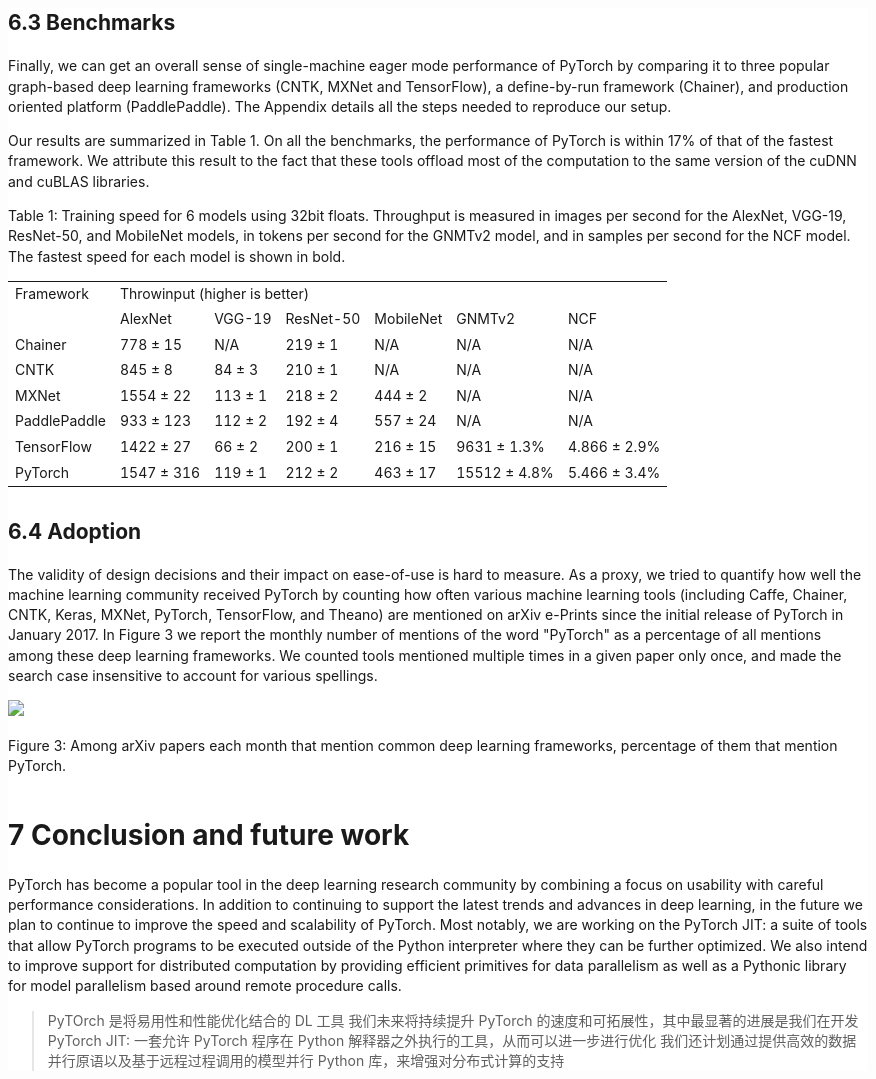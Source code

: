 ## 6.3 Benchmarks
Finally, we can get an overall sense of single-machine eager mode performance of PyTorch by comparing it to three popular graph-based deep learning frameworks (CNTK, MXNet and TensorFlow), a define-by-run framework (Chainer), and production oriented platform (PaddlePaddle). The Appendix details all the steps needed to reproduce our setup.

Our results are summarized in Table 1. On all the benchmarks, the performance of PyTorch is within  $17\%$  of that of the fastest framework. We attribute this result to the fact that these tools offload most of the computation to the same version of the cuDNN and cuBLAS libraries.

Table 1: Training speed for 6 models using 32bit floats. Throughput is measured in images per second for the AlexNet, VGG-19, ResNet-50, and MobileNet models, in tokens per second for the GNMTv2 model, and in samples per second for the NCF model. The fastest speed for each model is shown in bold.  

<table><tr><td rowspan="2">Framework</td><td colspan="6">Throwinput (higher is better)</td></tr><tr><td>AlexNet</td><td>VGG-19</td><td>ResNet-50</td><td>MobileNet</td><td>GNMTv2</td><td>NCF</td></tr><tr><td>Chainer</td><td>778 ± 15</td><td>N/A</td><td>219 ± 1</td><td>N/A</td><td>N/A</td><td>N/A</td></tr><tr><td>CNTK</td><td>845 ± 8</td><td>84 ± 3</td><td>210 ± 1</td><td>N/A</td><td>N/A</td><td>N/A</td></tr><tr><td>MXNet</td><td>1554 ± 22</td><td>113 ± 1</td><td>218 ± 2</td><td>444 ± 2</td><td>N/A</td><td>N/A</td></tr><tr><td>PaddlePaddle</td><td>933 ± 123</td><td>112 ± 2</td><td>192 ± 4</td><td>557 ± 24</td><td>N/A</td><td>N/A</td></tr><tr><td>TensorFlow</td><td>1422 ± 27</td><td>66 ± 2</td><td>200 ± 1</td><td>216 ± 15</td><td>9631 ± 1.3%</td><td>4.866 ± 2.9%</td></tr><tr><td>PyTorch</td><td>1547 ± 316</td><td>119 ± 1</td><td>212 ± 2</td><td>463 ± 17</td><td>15512 ± 4.8%</td><td>5.466 ± 3.4%</td></tr></table>

## 6.4 Adoption
The validity of design decisions and their impact on ease-of-use is hard to measure. As a proxy, we tried to quantify how well the machine learning community received PyTorch by counting how often various machine learning tools (including Caffe, Chainer, CNTK, Keras, MXNet, PyTorch, TensorFlow, and Theano) are mentioned on arXiv e-Prints since the initial release of PyTorch in January 2017. In Figure 3 we report the monthly number of mentions of the word "PyTorch" as a percentage of all mentions among these deep learning frameworks. We counted tools mentioned multiple times in a given paper only once, and made the search case insensitive to account for various spellings.

![](https://cdn-mineru.openxlab.org.cn/result/2025-09-02/af6f2a7d-a6c9-4cbe-b989-9c6b18fdac65/8322c519f4d0f0f90ce0cccdbff66fc3c8ded3f8dd3d49d4ce4bdc57ac5e220b.jpg)  

Figure 3: Among arXiv papers each month that mention common deep learning frameworks, percentage of them that mention PyTorch.

# 7 Conclusion and future work
PyTorch has become a popular tool in the deep learning research community by combining a focus on usability with careful performance considerations. In addition to continuing to support the latest trends and advances in deep learning, in the future we plan to continue to improve the speed and scalability of PyTorch. Most notably, we are working on the PyTorch JIT: a suite of tools that allow PyTorch programs to be executed outside of the Python interpreter where they can be further optimized. We also intend to improve support for distributed computation by providing efficient primitives for data parallelism as well as a Pythonic library for model parallelism based around remote procedure calls.
>  PyTOrch 是将易用性和性能优化结合的 DL 工具
>  我们未来将持续提升 PyTorch 的速度和可拓展性，其中最显著的进展是我们在开发 PyTorch JIT: 一套允许 PyTorch 程序在 Python 解释器之外执行的工具，从而可以进一步进行优化
>  我们还计划通过提供高效的数据并行原语以及基于远程过程调用的模型并行 Python 库，来增强对分布式计算的支持


